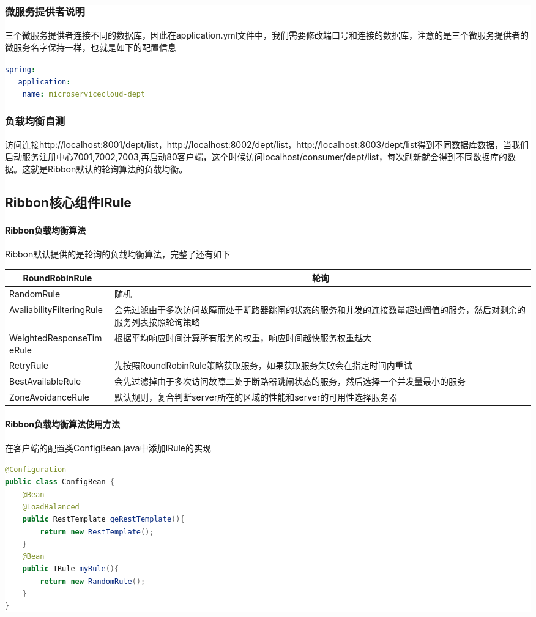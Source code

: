 ### 微服务提供者说明

三个微服务提供者连接不同的数据库，因此在application.yml文件中，我们需要修改端口号和连接的数据库，注意的是三个微服务提供者的微服务名字保持一样，也就是如下的配置信息

```yaml
spring:
   application:
    name: microservicecloud-dept 
```

### 负载均衡自测

访问连接http://localhost:8001/dept/list，http://localhost:8002/dept/list，http://localhost:8003/dept/list得到不同数据库数据，当我们启动服务注册中心7001,7002,7003,再启动80客户端，这个时候访问localhost/consumer/dept/list，每次刷新就会得到不同数据库的数据。这就是Ribbon默认的轮询算法的负载均衡。

## Ribbon核心组件IRule

#### Ribbon负载均衡算法

Ribbon默认提供的是轮询的负载均衡算法，完整了还有如下

| RoundRobinRule            | 轮询                                                         |
| ------------------------- | ------------------------------------------------------------ |
| RandomRule                | 随机                                                         |
| AvaliabilityFilteringRule | 会先过滤由于多次访问故障而处于断路器跳闸的状态的服务和并发的连接数量超过阈值的服务，然后对剩余的服务列表按照轮询策略 |
| WeightedResponseTimeRule  | 根据平均响应时间计算所有服务的权重，响应时间越快服务权重越大 |
| RetryRule                 | 先按照RoundRobinRule策略获取服务，如果获取服务失败会在指定时间内重试 |
| BestAvailableRule         | 会先过滤掉由于多次访问故障二处于断路器跳闸状态的服务，然后选择一个并发量最小的服务 |
| ZoneAvoidanceRule         | 默认规则，复合判断server所在的区域的性能和server的可用性选择服务器 |

#### Ribbon负载均衡算法使用方法

在客户端的配置类ConfigBean.java中添加IRule的实现

```java
@Configuration
public class ConfigBean {
	@Bean
	@LoadBalanced
	public RestTemplate geRestTemplate(){
		return new RestTemplate();
	}
	@Bean
	public IRule myRule(){
		return new RandomRule();
	}
}
```
